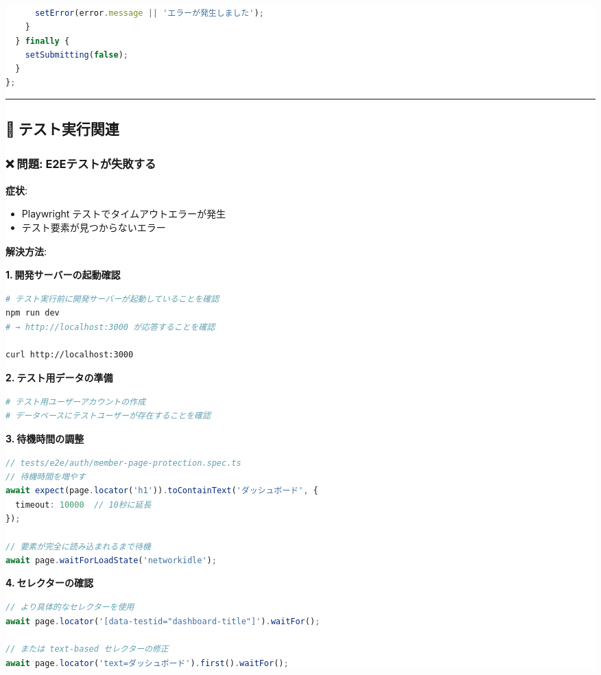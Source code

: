 ```typescript
      setError(error.message || 'エラーが発生しました');
    }
  } finally {
    setSubmitting(false);
  }
};
```

---

## 🧪 テスト実行関連

### ❌ 問題: E2Eテストが失敗する

**症状**:
- Playwright テストでタイムアウトエラーが発生
- テスト要素が見つからないエラー

**解決方法**:

**1. 開発サーバーの起動確認**
```bash
# テスト実行前に開発サーバーが起動していることを確認
npm run dev
# → http://localhost:3000 が応答することを確認

curl http://localhost:3000
```

**2. テスト用データの準備**
```bash
# テスト用ユーザーアカウントの作成
# データベースにテストユーザーが存在することを確認
```

**3. 待機時間の調整**
```typescript
// tests/e2e/auth/member-page-protection.spec.ts
// 待機時間を増やす
await expect(page.locator('h1')).toContainText('ダッシュボード', { 
  timeout: 10000  // 10秒に延長
});

// 要素が完全に読み込まれるまで待機
await page.waitForLoadState('networkidle');
```

**4. セレクターの確認**
```typescript
// より具体的なセレクターを使用
await page.locator('[data-testid="dashboard-title"]').waitFor();

// または text-based セレクターの修正
await page.locator('text=ダッシュボード').first().waitFor();
```
